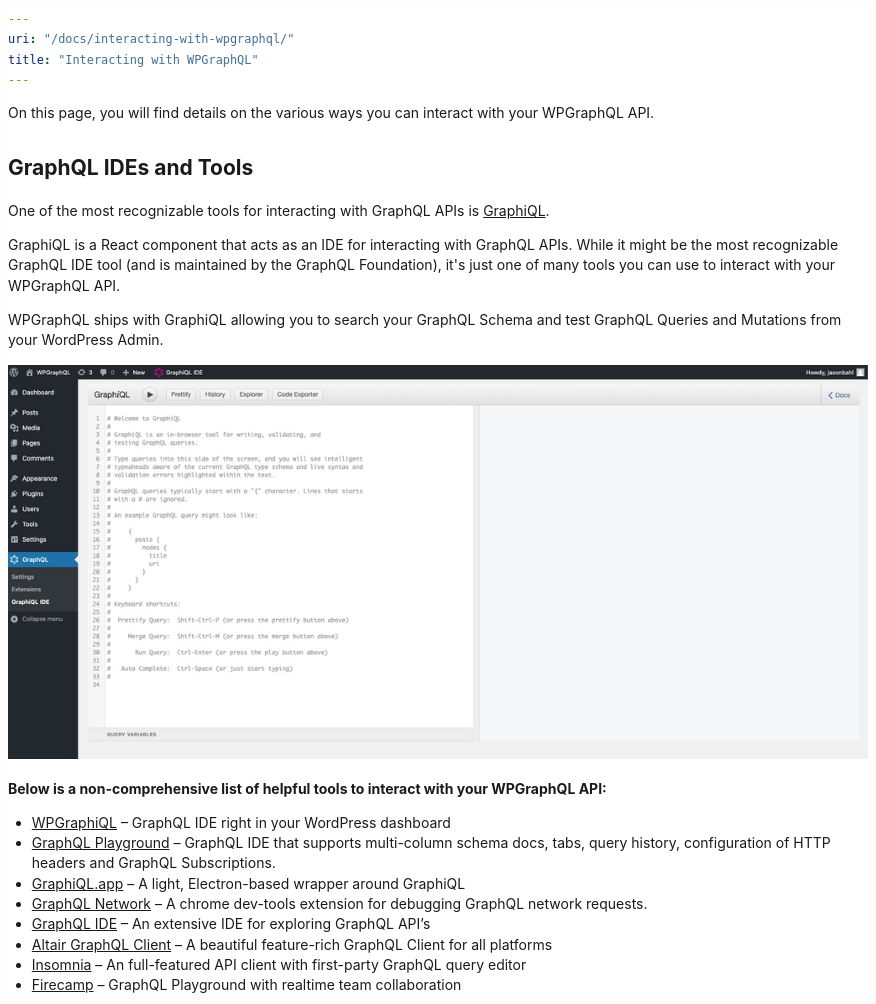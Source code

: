```yaml
---
uri: "/docs/interacting-with-wpgraphql/"
title: "Interacting with WPGraphQL"
---
```


On this page, you will find details on the various ways you can interact with your WPGraphQL API.

## GraphQL IDEs and Tools

One of the most recognizable tools for interacting with GraphQL APIs is [GraphiQL](https://github.com/graphql/graphiql).

GraphiQL is a React component that acts as an IDE for interacting with GraphQL APIs. While it might be the most recognizable GraphQL IDE tool (and is maintained by the GraphQL Foundation), it's just one of many tools you can use to interact with your WPGraphQL API.

WPGraphQL ships with GraphiQL allowing you to search your GraphQL Schema and test GraphQL Queries and Mutations from your WordPress Admin.

![Screenshot of GraphiQL in the WordPress Admin](./images/interacting-wordpress-admin-graphiql.png)

**Below is a non-comprehensive list of helpful tools to interact with your WPGraphQL API:**

- [WPGraphiQL](https://github.com/wp-graphql/wp-graphiql) – GraphQL IDE right in your WordPress dashboard
- [GraphQL Playground](https://github.com/graphql/graphql-playground) – GraphQL IDE that supports multi-column schema docs, tabs, query history, configuration of HTTP headers and GraphQL Subscriptions.
- [GraphiQL.app](https://github.com/skevy/graphiql-app) – A light, Electron-based wrapper around GraphiQL
- [GraphQL Network](https://github.com/Ghirro/graphql-network) – A chrome dev-tools extension for debugging GraphQL network requests.
- [GraphQL IDE](https://github.com/redound/graphql-ide) – An extensive IDE for exploring GraphQL API’s
- [Altair GraphQL Client](https://github.com/imolorhe/altair) – A beautiful feature-rich GraphQL Client for all platforms
- [Insomnia](https://insomnia.rest/) – An full-featured API client with first-party GraphQL query editor
- [Firecamp](https://firecamp.io/graphql) – GraphQL Playground with realtime team collaboration
